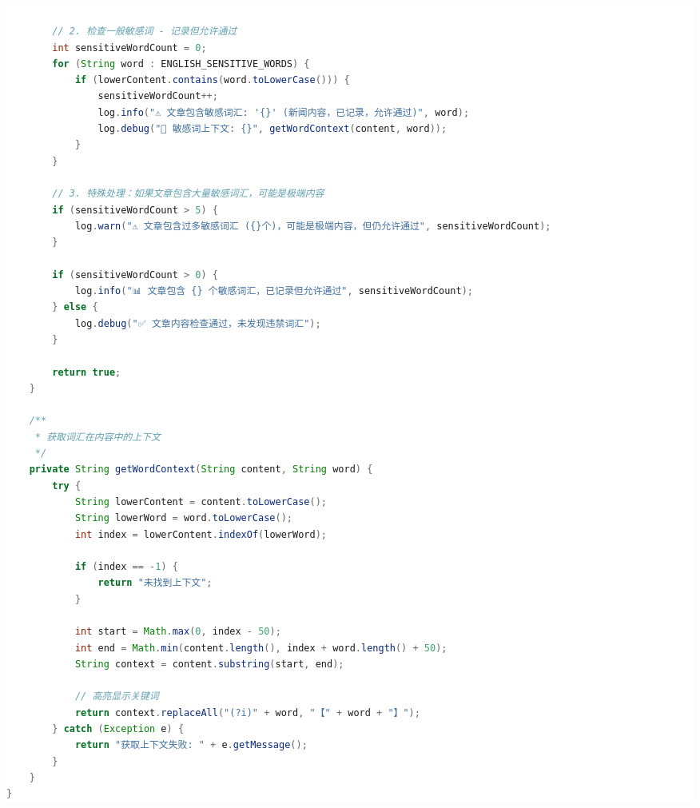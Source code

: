 ```java

        // 2. 检查一般敏感词 - 记录但允许通过
        int sensitiveWordCount = 0;
        for (String word : ENGLISH_SENSITIVE_WORDS) {
            if (lowerContent.contains(word.toLowerCase())) {
                sensitiveWordCount++;
                log.info("⚠️ 文章包含敏感词汇: '{}' (新闻内容，已记录，允许通过)", word);
                log.debug("📄 敏感词上下文: {}", getWordContext(content, word));
            }
        }

        // 3. 特殊处理：如果文章包含大量敏感词汇，可能是极端内容
        if (sensitiveWordCount > 5) {
            log.warn("⚠️ 文章包含过多敏感词汇 ({}个)，可能是极端内容，但仍允许通过", sensitiveWordCount);
        }

        if (sensitiveWordCount > 0) {
            log.info("📊 文章包含 {} 个敏感词汇，已记录但允许通过", sensitiveWordCount);
        } else {
            log.debug("✅ 文章内容检查通过，未发现违禁词汇");
        }

        return true;
    }
    
    /**
     * 获取词汇在内容中的上下文
     */
    private String getWordContext(String content, String word) {
        try {
            String lowerContent = content.toLowerCase();
            String lowerWord = word.toLowerCase();
            int index = lowerContent.indexOf(lowerWord);

            if (index == -1) {
                return "未找到上下文";
            }

            int start = Math.max(0, index - 50);
            int end = Math.min(content.length(), index + word.length() + 50);
            String context = content.substring(start, end);

            // 高亮显示关键词
            return context.replaceAll("(?i)" + word, "【" + word + "】");
        } catch (Exception e) {
            return "获取上下文失败: " + e.getMessage();
        }
    }
}
```
